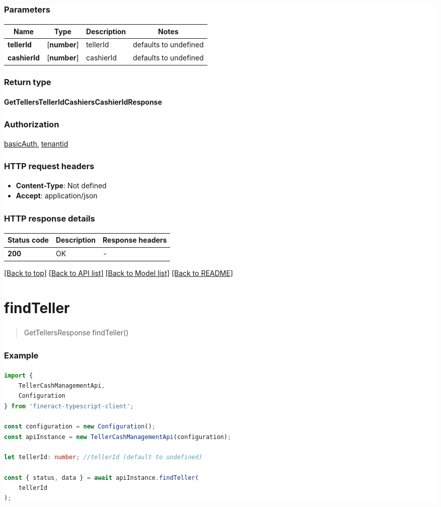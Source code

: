 ### Parameters

|Name | Type | Description  | Notes|
|------------- | ------------- | ------------- | -------------|
| **tellerId** | [**number**] | tellerId | defaults to undefined|
| **cashierId** | [**number**] | cashierId | defaults to undefined|


### Return type

**GetTellersTellerIdCashiersCashierIdResponse**

### Authorization

[basicAuth](../README.md#basicAuth), [tenantid](../README.md#tenantid)

### HTTP request headers

 - **Content-Type**: Not defined
 - **Accept**: application/json


### HTTP response details
| Status code | Description | Response headers |
|-------------|-------------|------------------|
|**200** | OK |  -  |

[[Back to top]](#) [[Back to API list]](../README.md#documentation-for-api-endpoints) [[Back to Model list]](../README.md#documentation-for-models) [[Back to README]](../README.md)

# **findTeller**
> GetTellersResponse findTeller()


### Example

```typescript
import {
    TellerCashManagementApi,
    Configuration
} from 'fineract-typescript-client';

const configuration = new Configuration();
const apiInstance = new TellerCashManagementApi(configuration);

let tellerId: number; //tellerId (default to undefined)

const { status, data } = await apiInstance.findTeller(
    tellerId
);
```
